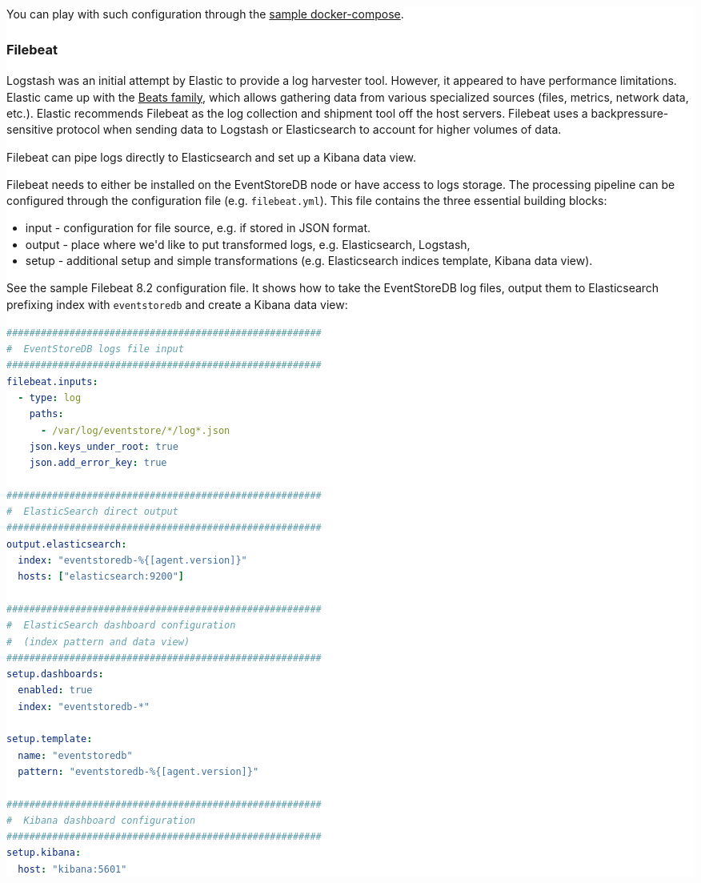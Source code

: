 You can play with such configuration through the [sample docker-compose](https://github.com/EventStore/samples/blob/2829b0a90a6488e1eee73fad0be33a3ded7d13d2/Logging/Elastic/Logstash/docker-compose.yml).

### Filebeat

Logstash was an initial attempt by Elastic to provide a log harvester tool. However, it appeared to have performance limitations. Elastic came up with the [Beats family](https://www.elastic.co/beats/), which allows gathering data from various specialized sources (files, metrics, network data, etc.). Elastic recommends Filebeat as the log collection and shipment tool off the host servers. Filebeat uses a backpressure-sensitive protocol when sending data to Logstash or Elasticsearch to account for higher volumes of data.

Filebeat can pipe logs directly to Elasticsearch and set up a Kibana data view.

Filebeat needs to either be installed on the EventStoreDB node or have access to logs storage. The processing pipeline can be configured through the configuration file (e.g. `filebeat.yml`). This file contains the three essential building blocks:
- input - configuration for file source, e.g. if stored in JSON format.
- output - place where we'd like to put transformed logs, e.g. Elasticsearch, Logstash,
- setup - additional setup and simple transformations (e.g. Elasticsearch indices template, Kibana data view).

See the sample Filebeat 8.2 configuration file. It shows how to take the EventStoreDB log files, output them to Elasticsearch prefixing index with `eventstoredb` and create a Kibana data view:

```yml
#######################################################
#  EventStoreDB logs file input
#######################################################
filebeat.inputs:
  - type: log
    paths:
      - /var/log/eventstore/*/log*.json
    json.keys_under_root: true
    json.add_error_key: true

#######################################################
#  ElasticSearch direct output
#######################################################
output.elasticsearch:
  index: "eventstoredb-%{[agent.version]}"
  hosts: ["elasticsearch:9200"]

#######################################################
#  ElasticSearch dashboard configuration
#  (index pattern and data view)
#######################################################
setup.dashboards:
  enabled: true
  index: "eventstoredb-*"

setup.template:
  name: "eventstoredb"
  pattern: "eventstoredb-%{[agent.version]}"

#######################################################
#  Kibana dashboard configuration
#######################################################
setup.kibana:
  host: "kibana:5601"

```


[Vector]: https://vector.dev/docs/
[EventStoreDB source]: https://vector.dev/docs/reference/configuration/sources/eventstoredb_metrics/
[file source]: https://vector.dev/docs/reference/configuration/sources/file/
[many different sinks]: https://vector.dev/docs/reference/configuration/sinks/
[Console]: https://vector.dev/docs/reference/configuration/sinks/console/